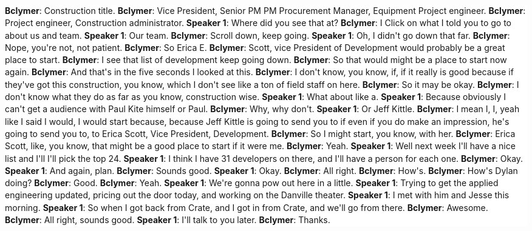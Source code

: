 **Bclymer**: Construction title.
**Bclymer**: Vice President, Senior PM PM Procurement Manager, Equipment Project engineer.
**Bclymer**: Project engineer, Construction administrator.
**Speaker 1**: Where did you see that at?
**Bclymer**: I Click on what I told you to go to about us and team.
**Speaker 1**: Our team.
**Bclymer**: Scroll down, keep going.
**Speaker 1**: Oh, I didn't go down that far.
**Bclymer**: Nope, you're not, not patient.
**Bclymer**: So Erica E.
**Bclymer**: Scott, vice President of Development would probably be a great place to start.
**Bclymer**: I see that list of development keep going down.
**Bclymer**: So that would might be a place to start now again.
**Bclymer**: And that's in the five seconds I looked at this.
**Bclymer**: I don't know, you know, if, if it really is good because if they've got this construction, you know, which I don't see like a ton of field staff on here.
**Bclymer**: So it may be okay.
**Bclymer**: I don't know what they do as far as you know, construction wise.
**Speaker 1**: What about like a.
**Speaker 1**: Because obviously I can't get a audience with Paul Kite himself or Paul.
**Bclymer**: Why, why don't.
**Speaker 1**: Or Jeff Kittle.
**Bclymer**: I mean I, I, yeah like I said I would, I would start because, because Jeff Kittle is going to send you to if even if you do make an impression, he's going to send you to, to Erica Scott, Vice President, Development.
**Bclymer**: So I might start, you know, with her.
**Bclymer**: Erica Scott, like, you know, that might be a good place to start if it were me.
**Bclymer**: Yeah.
**Speaker 1**: Well next week I'll have a nice list and I'll I'll pick the top 24.
**Speaker 1**: I think I have 31 developers on there, and I'll have a person for each one.
**Bclymer**: Okay.
**Speaker 1**: And again, plan.
**Bclymer**: Sounds good.
**Speaker 1**: Okay.
**Bclymer**: All right.
**Bclymer**: How's.
**Bclymer**: How's Dylan doing?
**Bclymer**: Good.
**Bclymer**: Yeah.
**Speaker 1**: We're gonna pow out here in a little.
**Speaker 1**: Trying to get the applied engineering updated, pricing out the door today, and working on the Danville theater.
**Speaker 1**: I met with him and Jesse this morning.
**Speaker 1**: So when I got back from Crate, and I got in from Crate, and we'll go from there.
**Bclymer**: Awesome.
**Bclymer**: All right, sounds good.
**Speaker 1**: I'll talk to you later.
**Bclymer**: Thanks.